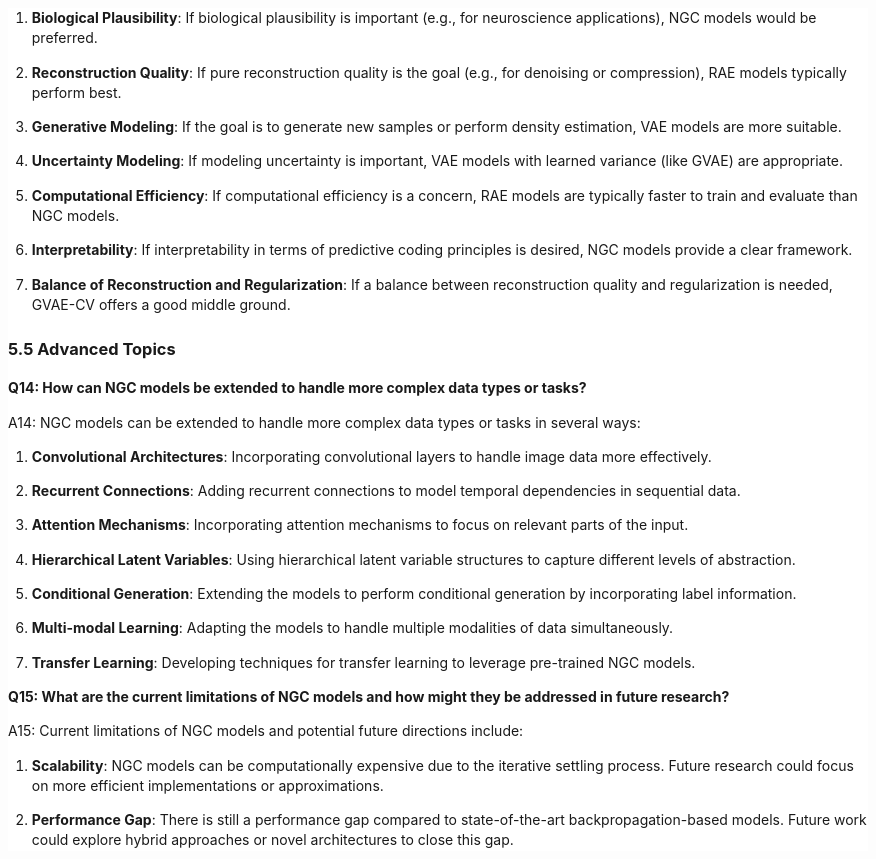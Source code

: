 1. **Biological Plausibility**: If biological plausibility is important (e.g., for neuroscience applications), NGC models would be preferred.

2. **Reconstruction Quality**: If pure reconstruction quality is the goal (e.g., for denoising or compression), RAE models typically perform best.

3. **Generative Modeling**: If the goal is to generate new samples or perform density estimation, VAE models are more suitable.

4. **Uncertainty Modeling**: If modeling uncertainty is important, VAE models with learned variance (like GVAE) are appropriate.

5. **Computational Efficiency**: If computational efficiency is a concern, RAE models are typically faster to train and evaluate than NGC models.

6. **Interpretability**: If interpretability in terms of predictive coding principles is desired, NGC models provide a clear framework.

7. **Balance of Reconstruction and Regularization**: If a balance between reconstruction quality and regularization is needed, GVAE-CV offers a good middle ground.

### 5.5 Advanced Topics

**Q14: How can NGC models be extended to handle more complex data types or tasks?**

A14: NGC models can be extended to handle more complex data types or tasks in several ways:

1. **Convolutional Architectures**: Incorporating convolutional layers to handle image data more effectively.

2. **Recurrent Connections**: Adding recurrent connections to model temporal dependencies in sequential data.

3. **Attention Mechanisms**: Incorporating attention mechanisms to focus on relevant parts of the input.

4. **Hierarchical Latent Variables**: Using hierarchical latent variable structures to capture different levels of abstraction.

5. **Conditional Generation**: Extending the models to perform conditional generation by incorporating label information.

6. **Multi-modal Learning**: Adapting the models to handle multiple modalities of data simultaneously.

7. **Transfer Learning**: Developing techniques for transfer learning to leverage pre-trained NGC models.

**Q15: What are the current limitations of NGC models and how might they be addressed in future research?**

A15: Current limitations of NGC models and potential future directions include:

1. **Scalability**: NGC models can be computationally expensive due to the iterative settling process. Future research could focus on more efficient implementations or approximations.

2. **Performance Gap**: There is still a performance gap compared to state-of-the-art backpropagation-based models. Future work could explore hybrid approaches or novel architectures to close this gap.
